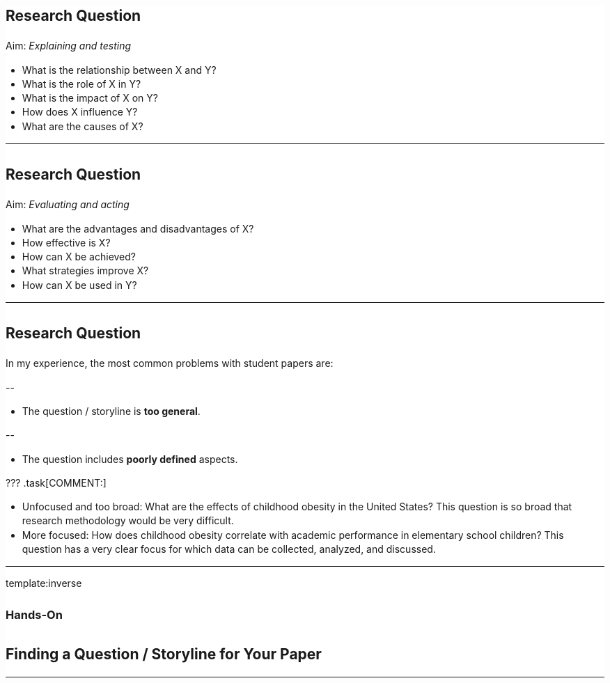 ## Research Question

Aim: *Explaining and testing*

* What is the relationship between X and Y?
* What is the role of X in Y?              
* What is the impact of X on Y?            
* How does X influence Y?                  
* What are the causes of X?                

---
## Research Question

Aim: *Evaluating and acting*

* What are the advantages and disadvantages of X?
* How effective is X?                            
* How can X be achieved?                         
* What strategies improve X?                     
* How can X be used in Y?                        




---
## Research Question

In my experience, the most common problems with student papers are:

--
* The question / storyline is **too general**.

--
* The question includes **poorly defined** aspects.


???
.task[COMMENT:]  

*  Unfocused and too broad: What are the effects of childhood obesity in the United States?
This question is so broad that research methodology would be very difficult. 
* More focused: How does childhood obesity correlate with academic performance in elementary school children?
This question has a very clear focus for which data can be collected, analyzed, and discussed.

---
template:inverse

### Hands-On

## Finding a Question / Storyline for Your Paper

---

